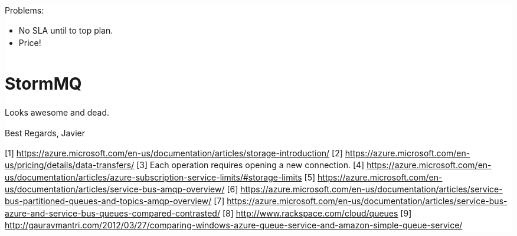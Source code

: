 Problems:
- No SLA until to top plan.
- Price!


# StormMQ

Looks awesome and dead.


Best Regards,
Javier


[1]
https://azure.microsoft.com/en-us/documentation/articles/storage-introduction/
[2] https://azure.microsoft.com/en-us/pricing/details/data-transfers/
[3] Each operation requires opening a new connection.
[4]
https://azure.microsoft.com/en-us/documentation/articles/azure-subscription-service-limits/#storage-limits
[5]
https://azure.microsoft.com/en-us/documentation/articles/service-bus-amqp-overview/
[6]
https://azure.microsoft.com/en-us/documentation/articles/service-bus-partitioned-queues-and-topics-amqp-overview/
[7]
https://azure.microsoft.com/en-us/documentation/articles/service-bus-azure-and-service-bus-queues-compared-contrasted/
[8] http://www.rackspace.com/cloud/queues
[9]
http://gauravmantri.com/2012/03/27/comparing-windows-azure-queue-service-and-amazon-simple-queue-service/


